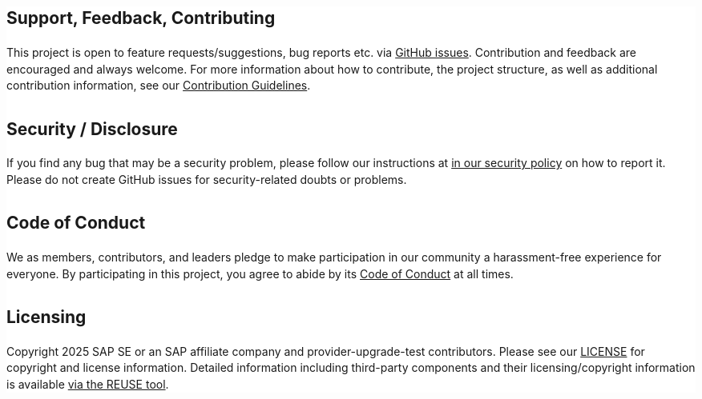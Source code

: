 ## Support, Feedback, Contributing

This project is open to feature requests/suggestions, bug reports etc. via [GitHub issues](https://github.com/openmcp-project/provider-upgrade-test/issues). Contribution and feedback are encouraged and always welcome. For more information about how to contribute, the project structure, as well as additional contribution information, see our [Contribution Guidelines](CONTRIBUTING.md).

## Security / Disclosure
If you find any bug that may be a security problem, please follow our instructions at [in our security policy](https://github.com/openmcp-project/provider-upgrade-test/security/policy) on how to report it. Please do not create GitHub issues for security-related doubts or problems.

## Code of Conduct

We as members, contributors, and leaders pledge to make participation in our community a harassment-free experience for everyone. By participating in this project, you agree to abide by its [Code of Conduct](https://github.com/SAP/.github/blob/main/CODE_OF_CONDUCT.md) at all times.

## Licensing

Copyright 2025 SAP SE or an SAP affiliate company and provider-upgrade-test contributors. Please see our [LICENSE](LICENSE) for copyright and license information. Detailed information including third-party components and their licensing/copyright information is available [via the REUSE tool](https://api.reuse.software/info/github.com/openmcp-project/provider-upgrade-test).
